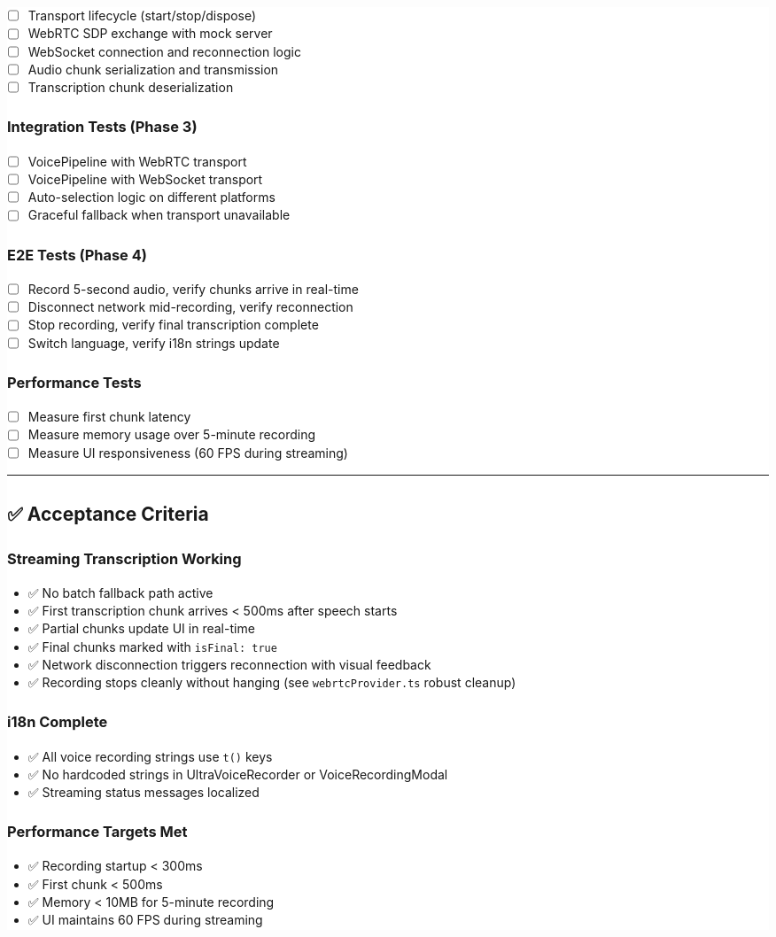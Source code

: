 - [ ] Transport lifecycle (start/stop/dispose)
- [ ] WebRTC SDP exchange with mock server
- [ ] WebSocket connection and reconnection logic
- [ ] Audio chunk serialization and transmission
- [ ] Transcription chunk deserialization

### Integration Tests (Phase 3)

- [ ] VoicePipeline with WebRTC transport
- [ ] VoicePipeline with WebSocket transport
- [ ] Auto-selection logic on different platforms
- [ ] Graceful fallback when transport unavailable

### E2E Tests (Phase 4)

- [ ] Record 5-second audio, verify chunks arrive in real-time
- [ ] Disconnect network mid-recording, verify reconnection
- [ ] Stop recording, verify final transcription complete
- [ ] Switch language, verify i18n strings update

### Performance Tests

- [ ] Measure first chunk latency
- [ ] Measure memory usage over 5-minute recording
- [ ] Measure UI responsiveness (60 FPS during streaming)

---

## ✅ Acceptance Criteria

### Streaming Transcription Working

- ✅ No batch fallback path active
- ✅ First transcription chunk arrives < 500ms after speech starts
- ✅ Partial chunks update UI in real-time
- ✅ Final chunks marked with `isFinal: true`
- ✅ Network disconnection triggers reconnection with visual feedback
- ✅ Recording stops cleanly without hanging (see `webrtcProvider.ts` robust cleanup)

### i18n Complete

- ✅ All voice recording strings use `t()` keys
- ✅ No hardcoded strings in UltraVoiceRecorder or VoiceRecordingModal
- ✅ Streaming status messages localized

### Performance Targets Met

- ✅ Recording startup < 300ms
- ✅ First chunk < 500ms
- ✅ Memory < 10MB for 5-minute recording
- ✅ UI maintains 60 FPS during streaming
